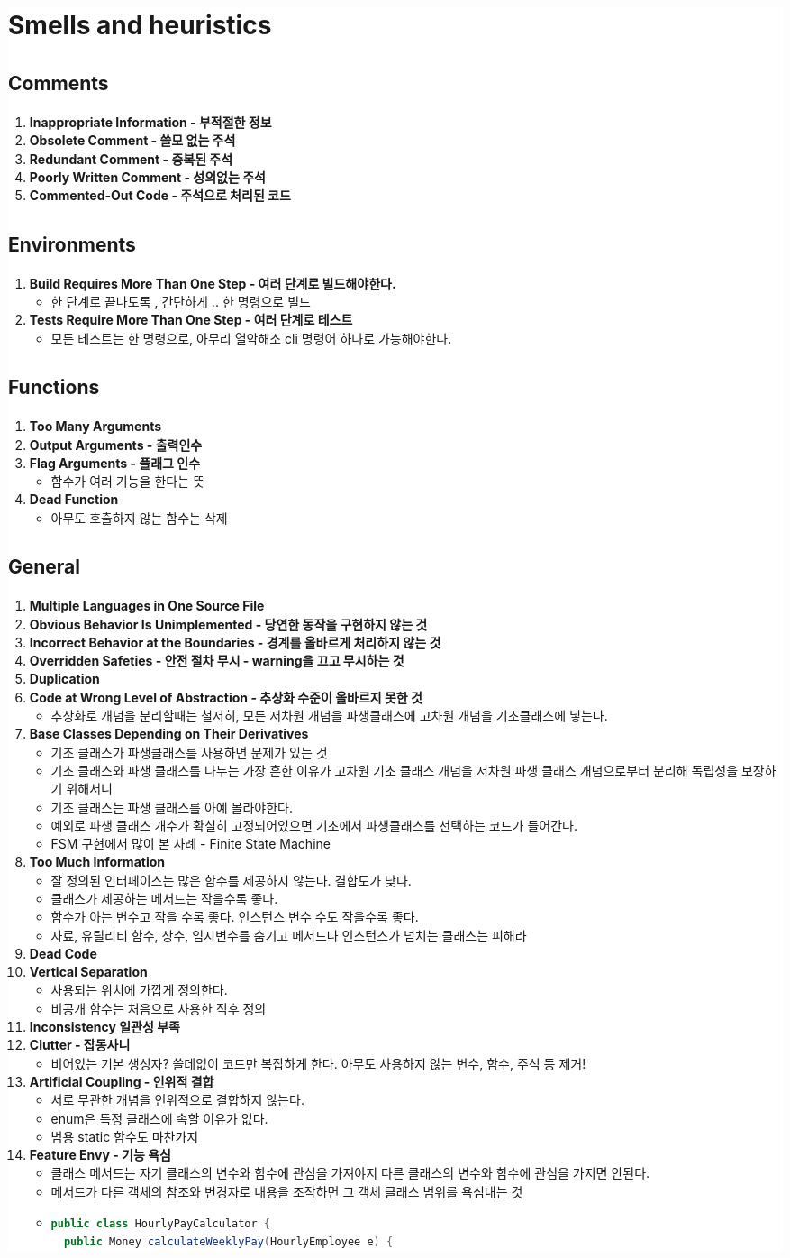 # Smells and heuristics

## Comments
1. **Inappropriate Information - 부적절한 정보**
2. **Obsolete Comment - 쓸모 없는 주석**
3. **Redundant Comment - 중복된 주석**
4. **Poorly Written Comment - 성의없는 주석**
5. **Commented-Out Code - 주석으로 처리된 코드**

## Environments
1. **Build Requires More Than One Step - 여러 단계로 빌드해야한다.**
   * 한 단계로 끝나도록 , 간단하게 .. 한 명령으로 빌드
2. **Tests Require More Than One Step - 여러 단계로 테스트**
   * 모든 테스트는 한 명령으로, 아무리 열악해소 cli 명령어 하나로 가능해야한다. 

## Functions
1. **Too Many Arguments**
2. **Output Arguments - 출력인수**
3. **Flag Arguments - 플래그 인수**
   * 함수가 여러 기능을 한다는 뜻 
4. **Dead Function**
   * 아무도 호출하지 않는 함수는 삭제

## General
1. **Multiple Languages in One Source File**
2. **Obvious Behavior Is Unimplemented - 당연한 동작을 구현하지 않는 것**
3. **Incorrect Behavior at the Boundaries - 경계를 올바르게 처리하지 않는 것**
4. **Overridden Safeties - 안전 절차 무시 - warning을 끄고 무시하는 것**
5. **Duplication**
6. **Code at Wrong Level of Abstraction - 추상화 수준이 올바르지 못한 것**
   * 추상화로 개념을 분리할때는 철저히, 모든 저차원 개념을 파생클래스에 고차원 개념을 기초클래스에 넣는다.
7. **Base Classes Depending on Their Derivatives**
   *  기초 클래스가 파생클래스를 사용하면 문제가 있는 것
   *  기초 클래스와 파생 클래스를 나누는 가장 흔한 이유가 고차원 기초 클래스 개념을 저차원 파생 클래스 개념으로부터 분리해 독립성을 보장하기 위해서니
   *  기초 클래스는 파생 클래스를 아예 몰라야한다.
   *  예외로 파생 클래스 개수가 확실히 고정되어있으면 기초에서 파생클래스를 선택하는 코드가 들어간다.
   *  FSM 구현에서 많이 본 사례 - Finite State Machine
8. **Too Much Information**
   * 잘 정의된 인터페이스는 많은 함수를 제공하지 않는다. 결합도가 낮다.
   * 클래스가 제공하는 메서드는 작을수록 좋다.
   * 함수가 아는 변수고 작을 수록 좋다. 인스턴스 변수 수도 작을수록 좋다.
   * 자료, 유틸리티 함수, 상수, 임시변수를 숨기고 메서드나 인스턴스가 넘치는 클래스는 피해라
9. **Dead Code**
10. **Vertical Separation**
    * 사용되는 위치에 가깝게 정의한다.
    * 비공개 함수는 처음으로 사용한 직후 정의
11. **Inconsistency 일관성 부족**
12. **Clutter - 잡동사니**
    * 비어있는 기본 생성자? 쓸데없이 코드만 복잡하게 한다. 아무도 사용하지 않는 변수, 함수, 주석 등 제거!
13. **Artificial Coupling - 인위적 결합**
    * 서로 무관한 개념을 인위적으로 결합하지 않는다.
    * enum은 특정 클래스에 속할 이유가 없다.
    * 범용 static 함수도 마찬가지
14. **Feature Envy - 기능 욕심**
    * 클래스 메서드는 자기 클래스의 변수와 함수에 관심을 가져야지 다른 클래스의 변수와 함수에 관심을 가지면 안된다.
    * 메서드가 다른 객체의 참조와 변경자로 내용을 조작하면 그 객체 클래스 범위를 욕심내는 것 
    * ```java
      public class HourlyPayCalculator {
        public Money calculateWeeklyPay(HourlyEmployee e) {